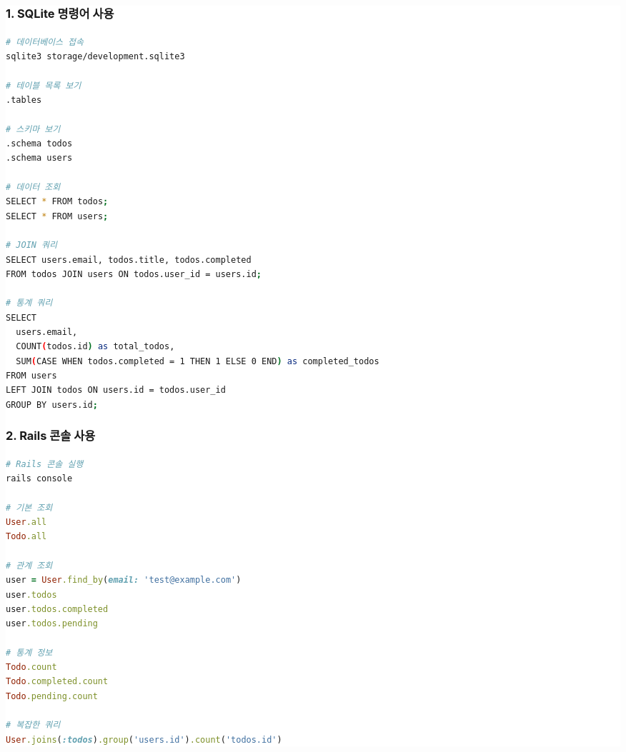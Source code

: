 ### 1. SQLite 명령어 사용

```bash
# 데이터베이스 접속
sqlite3 storage/development.sqlite3

# 테이블 목록 보기
.tables

# 스키마 보기
.schema todos
.schema users

# 데이터 조회
SELECT * FROM todos;
SELECT * FROM users;

# JOIN 쿼리
SELECT users.email, todos.title, todos.completed 
FROM todos JOIN users ON todos.user_id = users.id;

# 통계 쿼리
SELECT 
  users.email,
  COUNT(todos.id) as total_todos,
  SUM(CASE WHEN todos.completed = 1 THEN 1 ELSE 0 END) as completed_todos
FROM users 
LEFT JOIN todos ON users.id = todos.user_id 
GROUP BY users.id;
```

### 2. Rails 콘솔 사용

```ruby
# Rails 콘솔 실행
rails console

# 기본 조회
User.all
Todo.all

# 관계 조회
user = User.find_by(email: 'test@example.com')
user.todos
user.todos.completed
user.todos.pending

# 통계 정보
Todo.count
Todo.completed.count
Todo.pending.count

# 복잡한 쿼리
User.joins(:todos).group('users.id').count('todos.id')
```
